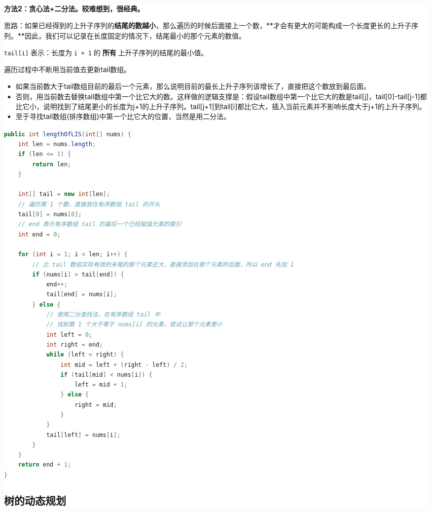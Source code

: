 **方法2：贪心法+二分法。较难想到，很经典。**

思路：如果已经得到的上升子序列的**结尾的数越小**，那么遍历的时候后面接上一个数，**才会有更大的可能构成一个长度更长的上升子序列。**因此，我们可以记录在长度固定的情况下，结尾最小的那个元素的数值。

`tail[i]` 表示：长度为 `i + 1` 的 **所有** 上升子序列的结尾的最小值。

遍历过程中不断用当前值去更新tail数组。

- 如果当前数大于tail数组目前的最后一个元素，那么说明目前的最长上升子序列该增长了，直接把这个数放到最后面。
- 否则，用当前数去替换tail数组中第一个比它大的数。这样做的逻辑支撑是：假设tail数组中第一个比它大的数是tail[j]，tail[0]-tail[j-1]都比它小，说明找到了结尾更小的长度为j+1的上升子序列。tail[j+1]到tail[i]都比它大，插入当前元素并不影响长度大于j+1的上升子序列。
- 至于寻找tail数组(排序数组)中第一个比它大的位置，当然是用二分法。

```java
public int lengthOfLIS(int[] nums) {
    int len = nums.length;
    if (len <= 1) {
        return len;
    }

    int[] tail = new int[len];
    // 遍历第 1 个数，直接放在有序数组 tail 的开头
    tail[0] = nums[0];
    // end 表示有序数组 tail 的最后一个已经赋值元素的索引
    int end = 0;

    for (int i = 1; i < len; i++) {
        // 比 tail 数组实际有效的末尾的那个元素还大，直接添加在那个元素的后面，所以 end 先加 1
        if (nums[i] > tail[end]) {
            end++;
            tail[end] = nums[i];
        } else {
            // 使用二分查找法，在有序数组 tail 中
            // 找到第 1 个大于等于 nums[i] 的元素，尝试让那个元素更小
            int left = 0;
            int right = end;
            while (left < right) {
                int mid = left + (right - left) / 2;
                if (tail[mid] < nums[i]) {
                    left = mid + 1;
                } else {
                    right = mid;
                }
            }
            tail[left] = nums[i];
        }
    }
    return end + 1;
}
```



## 树的动态规划
